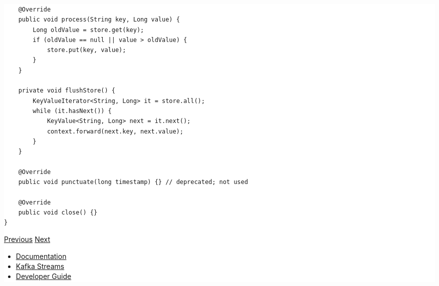         @Override
        public void process(String key, Long value) {
            Long oldValue = store.get(key);
            if (oldValue == null || value > oldValue) {
                store.put(key, value);
            }
        }
    
        private void flushStore() {
            KeyValueIterator<String, Long> it = store.all();
            while (it.hasNext()) {
                KeyValue<String, Long> next = it.next();
                context.forward(next.key, next.value);
            }
        }
    
        @Override
        public void punctuate(long timestamp) {} // deprecated; not used
    
        @Override
        public void close() {}
    }
        

[Previous](/11/streams/developer-guide/datatypes) [Next](/11/streams/developer-guide/interactive-queries)

  * [Documentation](/documentation)
  * [Kafka Streams](/streams)
  * [Developer Guide](/streams/developer-guide/)



